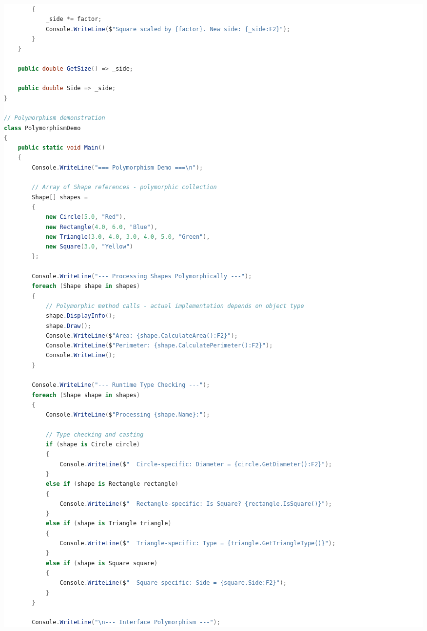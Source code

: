 ```csharp
        {
            _side *= factor;
            Console.WriteLine($"Square scaled by {factor}. New side: {_side:F2}");
        }
    }
    
    public double GetSize() => _side;
    
    public double Side => _side;
}

// Polymorphism demonstration
class PolymorphismDemo 
{
    public static void Main() 
    {
        Console.WriteLine("=== Polymorphism Demo ===\n");
        
        // Array of Shape references - polymorphic collection
        Shape[] shapes = 
        {
            new Circle(5.0, "Red"),
            new Rectangle(4.0, 6.0, "Blue"),
            new Triangle(3.0, 4.0, 3.0, 4.0, 5.0, "Green"),
            new Square(3.0, "Yellow")
        };
        
        Console.WriteLine("--- Processing Shapes Polymorphically ---");
        foreach (Shape shape in shapes) 
        {
            // Polymorphic method calls - actual implementation depends on object type
            shape.DisplayInfo();
            shape.Draw();
            Console.WriteLine($"Area: {shape.CalculateArea():F2}");
            Console.WriteLine($"Perimeter: {shape.CalculatePerimeter():F2}");
            Console.WriteLine();
        }
        
        Console.WriteLine("--- Runtime Type Checking ---");
        foreach (Shape shape in shapes) 
        {
            Console.WriteLine($"Processing {shape.Name}:");
            
            // Type checking and casting
            if (shape is Circle circle) 
            {
                Console.WriteLine($"  Circle-specific: Diameter = {circle.GetDiameter():F2}");
            }
            else if (shape is Rectangle rectangle) 
            {
                Console.WriteLine($"  Rectangle-specific: Is Square? {rectangle.IsSquare()}");
            }
            else if (shape is Triangle triangle) 
            {
                Console.WriteLine($"  Triangle-specific: Type = {triangle.GetTriangleType()}");
            }
            else if (shape is Square square) 
            {
                Console.WriteLine($"  Square-specific: Side = {square.Side:F2}");
            }
        }
        
        Console.WriteLine("\n--- Interface Polymorphism ---");
```